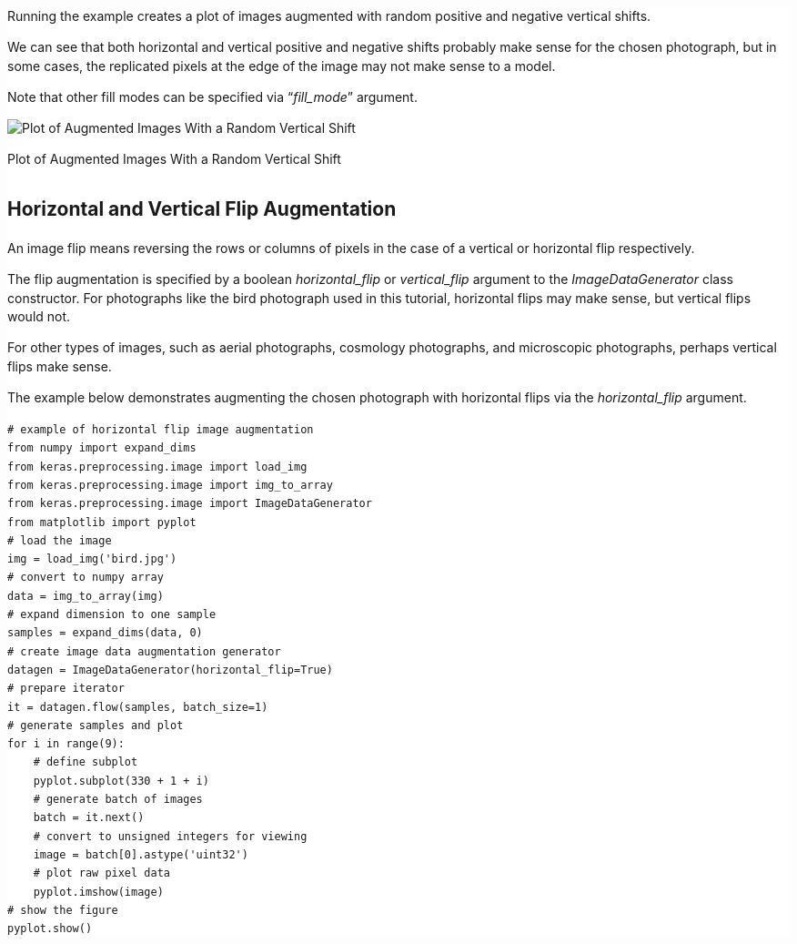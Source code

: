 Running the example creates a plot of images augmented with random positive and negative vertical shifts.

We can see that both horizontal and vertical positive and negative shifts probably make sense for the chosen photograph, but in some cases, the replicated pixels at the edge of the image may not make sense to a model.

Note that other fill modes can be specified via “_fill_mode_” argument.

![Plot of Augmented Images With a Random Vertical Shift](https://3qeqpr26caki16dnhd19sv6by6v-wpengine.netdna-ssl.com/wp-content/uploads/2019/01/Plot-of-Augmented-Images-with-a-Vertical-Shift.png)

Plot of Augmented Images With a Random Vertical Shift

## Horizontal and Vertical Flip Augmentation

An image flip means reversing the rows or columns of pixels in the case of a vertical or horizontal flip respectively.

The flip augmentation is specified by a boolean _horizontal_flip_ or _vertical_flip_ argument to the _ImageDataGenerator_ class constructor. For photographs like the bird photograph used in this tutorial, horizontal flips may make sense, but vertical flips would not.

For other types of images, such as aerial photographs, cosmology photographs, and microscopic photographs, perhaps vertical flips make sense.

The example below demonstrates augmenting the chosen photograph with horizontal flips via the _horizontal_flip_ argument.

```
# example of horizontal flip image augmentation
from numpy import expand_dims
from keras.preprocessing.image import load_img
from keras.preprocessing.image import img_to_array
from keras.preprocessing.image import ImageDataGenerator
from matplotlib import pyplot
# load the image
img = load_img('bird.jpg')
# convert to numpy array
data = img_to_array(img)
# expand dimension to one sample
samples = expand_dims(data, 0)
# create image data augmentation generator
datagen = ImageDataGenerator(horizontal_flip=True)
# prepare iterator
it = datagen.flow(samples, batch_size=1)
# generate samples and plot
for i in range(9):
	# define subplot
	pyplot.subplot(330 + 1 + i)
	# generate batch of images
	batch = it.next()
	# convert to unsigned integers for viewing
	image = batch[0].astype('uint32')
	# plot raw pixel data
	pyplot.imshow(image)
# show the figure
pyplot.show()
```
